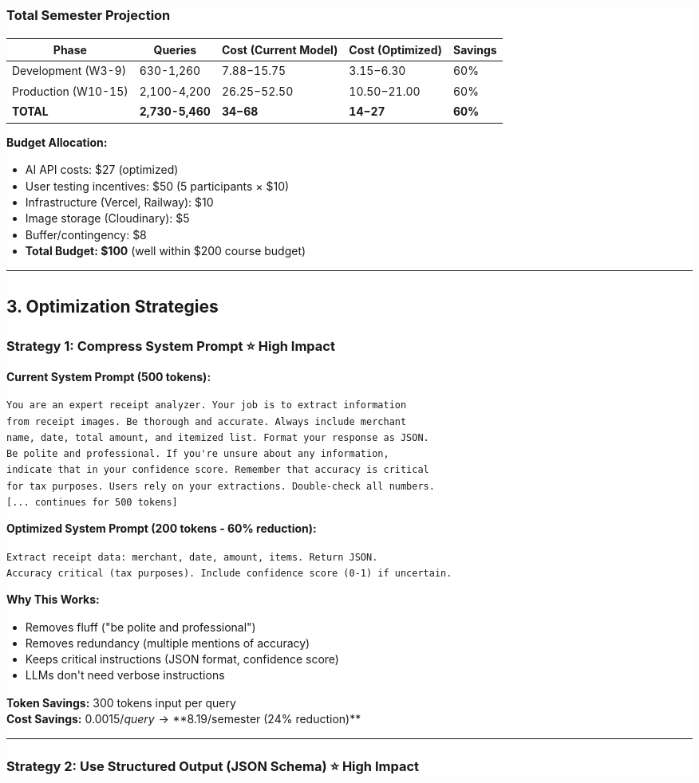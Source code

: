 ### Total Semester Projection

| Phase | Queries | Cost (Current Model) | Cost (Optimized) | Savings |
|-------|---------|----------------------|------------------|---------|
| Development (W3-9) | 630-1,260 | $7.88-$15.75 | $3.15-$6.30 | 60% |
| Production (W10-15) | 2,100-4,200 | $26.25-$52.50 | $10.50-$21.00 | 60% |
| **TOTAL** | **2,730-5,460** | **$34-$68** | **$14-$27** | **60%** |

**Budget Allocation:**
- AI API costs: $27 (optimized)
- User testing incentives: $50 (5 participants × $10)
- Infrastructure (Vercel, Railway): $10
- Image storage (Cloudinary): $5
- Buffer/contingency: $8
- **Total Budget: $100** (well within $200 course budget)

---

## 3. Optimization Strategies

### Strategy 1: Compress System Prompt ⭐ High Impact

**Current System Prompt (500 tokens):**
```
You are an expert receipt analyzer. Your job is to extract information 
from receipt images. Be thorough and accurate. Always include merchant 
name, date, total amount, and itemized list. Format your response as JSON. 
Be polite and professional. If you're unsure about any information, 
indicate that in your confidence score. Remember that accuracy is critical 
for tax purposes. Users rely on your extractions. Double-check all numbers. 
[... continues for 500 tokens]
```

**Optimized System Prompt (200 tokens - 60% reduction):**
```
Extract receipt data: merchant, date, amount, items. Return JSON. 
Accuracy critical (tax purposes). Include confidence score (0-1) if uncertain.
```

**Why This Works:**
- Removes fluff ("be polite and professional")
- Removes redundancy (multiple mentions of accuracy)
- Keeps critical instructions (JSON format, confidence score)
- LLMs don't need verbose instructions

**Token Savings:** 300 tokens input per query  
**Cost Savings:** $0.0015/query → **$8.19/semester (24% reduction)**

---

### Strategy 2: Use Structured Output (JSON Schema) ⭐ High Impact
